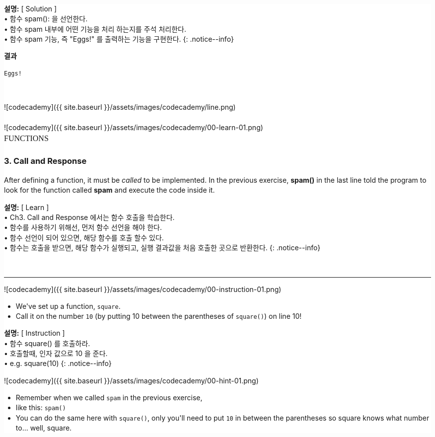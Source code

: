 **설명:** [ Solution ]    
• 함수 spam(): 을 선언한다.    
• 함수 spam 내부에 어떤 기능을 처리 하는지를 주석 처리한다.    
• 함수 spam 기능, 즉 "Eggs!" 를 출력하는 기능을 구현한다. 
{: .notice--info}


**결과** 
```
Eggs!
```    
<p style="page-break-before: always;"></p>
<br>

![codecademy]({{ site.baseurl }}/assets/images/codecademy/line.png)    
<br>
![codecademy]({{ site.baseurl }}/assets/images/codecademy/00-learn-01.png)    
<font size="3"  face="돋움">FUNCTIONS</font> 

### 3. Call and Response    

After defining a function, it must be *called* to be implemented. In the previous exercise, **spam()** in the last line told the program to look for the function called **spam** and execute the code inside it.

 
**설명:** [ Learn ]     
• Ch3. Call and Response 에서는 함수 호출을 학습한다.     
• 함수를 사용하기 위해선, 먼저 함수 선언을 해야 한다.    
• 함수 선언이 되어 있으면, 해당 함수를 호출 할수 있다.    
• 함수는 호출을 받으면, 해당 함수가 실행되고, 실행 결과값을 처음 호출한 곳으로 반환한다.
{: .notice--info}


<br>
<hr/>


![codecademy]({{ site.baseurl }}/assets/images/codecademy/00-instruction-01.png)    

* We've set up a function, `square`.    
* Call it on the number `10` (by putting 10 between the parentheses of `square()`) on line 10!


**설명:** [ Instruction ]    
• 함수 square() 를 호출하라.     
• 호출할때, 인자 값으로 10 을 준다.    
• e.g. square(10)
{: .notice--info}




![codecademy]({{ site.baseurl }}/assets/images/codecademy/00-hint-01.png)    
* Remember when we called `spam` in the previous exercise,    
* like this: `spam()`    
* You can do the same here with `square()`, only you'll need to put `10` in between the parentheses so square knows what number to... well, square.  
